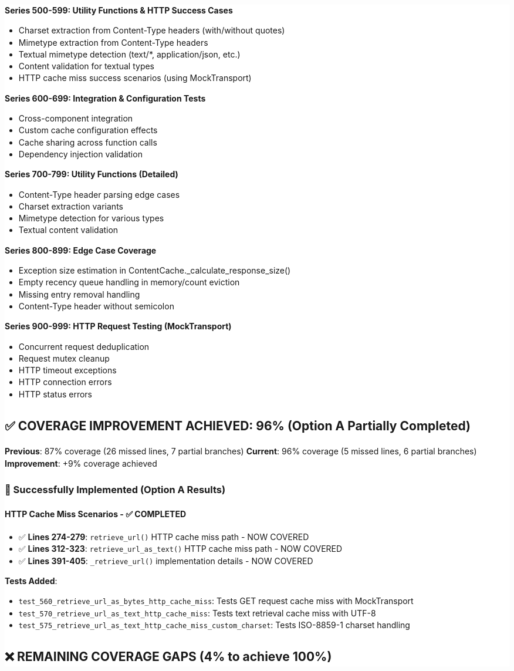 **Series 500-599: Utility Functions & HTTP Success Cases**
- Charset extraction from Content-Type headers (with/without quotes)
- Mimetype extraction from Content-Type headers
- Textual mimetype detection (text/*, application/json, etc.)
- Content validation for textual types
- HTTP cache miss success scenarios (using MockTransport)

**Series 600-699: Integration & Configuration Tests**
- Cross-component integration
- Custom cache configuration effects
- Cache sharing across function calls
- Dependency injection validation

**Series 700-799: Utility Functions (Detailed)**
- Content-Type header parsing edge cases
- Charset extraction variants
- Mimetype detection for various types
- Textual content validation

**Series 800-899: Edge Case Coverage**
- Exception size estimation in ContentCache._calculate_response_size()
- Empty recency queue handling in memory/count eviction
- Missing entry removal handling
- Content-Type header without semicolon

**Series 900-999: HTTP Request Testing (MockTransport)**
- Concurrent request deduplication
- Request mutex cleanup
- HTTP timeout exceptions
- HTTP connection errors
- HTTP status errors

## ✅ COVERAGE IMPROVEMENT ACHIEVED: 96% (Option A Partially Completed)

**Previous**: 87% coverage (26 missed lines, 7 partial branches)
**Current**: 96% coverage (5 missed lines, 6 partial branches)
**Improvement**: +9% coverage achieved

### **🎯 Successfully Implemented (Option A Results)**

#### **HTTP Cache Miss Scenarios - ✅ COMPLETED**
- ✅ **Lines 274-279**: `retrieve_url()` HTTP cache miss path - NOW COVERED
- ✅ **Lines 312-323**: `retrieve_url_as_text()` HTTP cache miss path - NOW COVERED  
- ✅ **Lines 391-405**: `_retrieve_url()` implementation details - NOW COVERED

**Tests Added**:
- `test_560_retrieve_url_as_bytes_http_cache_miss`: Tests GET request cache miss with MockTransport
- `test_570_retrieve_url_as_text_http_cache_miss`: Tests text retrieval cache miss with UTF-8
- `test_575_retrieve_url_as_text_http_cache_miss_custom_charset`: Tests ISO-8859-1 charset handling

## ❌ REMAINING COVERAGE GAPS (4% to achieve 100%)
